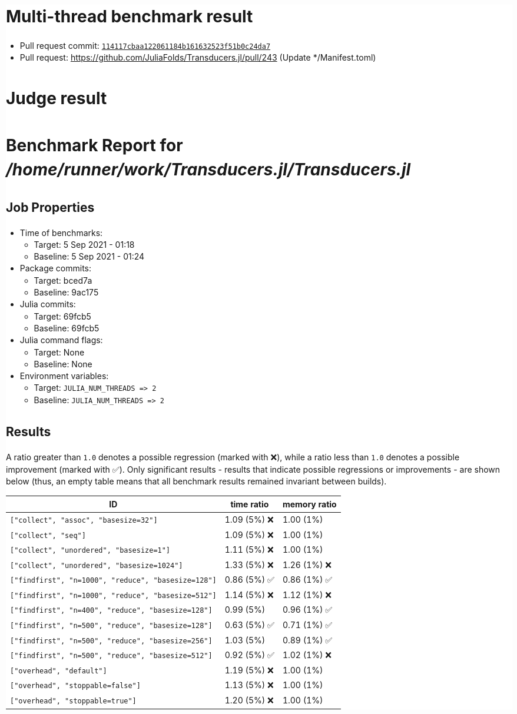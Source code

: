 # Multi-thread benchmark result

* Pull request commit: [`114117cbaa122061184b161632523f51b0c24da7`](https://github.com/JuliaFolds/Transducers.jl/commit/114117cbaa122061184b161632523f51b0c24da7)
* Pull request: <https://github.com/JuliaFolds/Transducers.jl/pull/243> (Update */Manifest.toml)

# Judge result
# Benchmark Report for */home/runner/work/Transducers.jl/Transducers.jl*

## Job Properties
* Time of benchmarks:
    - Target: 5 Sep 2021 - 01:18
    - Baseline: 5 Sep 2021 - 01:24
* Package commits:
    - Target: bced7a
    - Baseline: 9ac175
* Julia commits:
    - Target: 69fcb5
    - Baseline: 69fcb5
* Julia command flags:
    - Target: None
    - Baseline: None
* Environment variables:
    - Target: `JULIA_NUM_THREADS => 2`
    - Baseline: `JULIA_NUM_THREADS => 2`

## Results
A ratio greater than `1.0` denotes a possible regression (marked with :x:), while a ratio less
than `1.0` denotes a possible improvement (marked with :white_check_mark:). Only significant results - results
that indicate possible regressions or improvements - are shown below (thus, an empty table means that all
benchmark results remained invariant between builds).

| ID                                                  | time ratio                   | memory ratio                 |
|-----------------------------------------------------|------------------------------|------------------------------|
| `["collect", "assoc", "basesize=32"]`               |                1.09 (5%) :x: |                   1.00 (1%)  |
| `["collect", "seq"]`                                |                1.09 (5%) :x: |                   1.00 (1%)  |
| `["collect", "unordered", "basesize=1"]`            |                1.11 (5%) :x: |                   1.00 (1%)  |
| `["collect", "unordered", "basesize=1024"]`         |                1.33 (5%) :x: |                1.26 (1%) :x: |
| `["findfirst", "n=1000", "reduce", "basesize=128"]` | 0.86 (5%) :white_check_mark: | 0.86 (1%) :white_check_mark: |
| `["findfirst", "n=1000", "reduce", "basesize=512"]` |                1.14 (5%) :x: |                1.12 (1%) :x: |
| `["findfirst", "n=400", "reduce", "basesize=128"]`  |                   0.99 (5%)  | 0.96 (1%) :white_check_mark: |
| `["findfirst", "n=500", "reduce", "basesize=128"]`  | 0.63 (5%) :white_check_mark: | 0.71 (1%) :white_check_mark: |
| `["findfirst", "n=500", "reduce", "basesize=256"]`  |                   1.03 (5%)  | 0.89 (1%) :white_check_mark: |
| `["findfirst", "n=500", "reduce", "basesize=512"]`  | 0.92 (5%) :white_check_mark: |                1.02 (1%) :x: |
| `["overhead", "default"]`                           |                1.19 (5%) :x: |                   1.00 (1%)  |
| `["overhead", "stoppable=false"]`                   |                1.13 (5%) :x: |                   1.00 (1%)  |
| `["overhead", "stoppable=true"]`                    |                1.20 (5%) :x: |                   1.00 (1%)  |